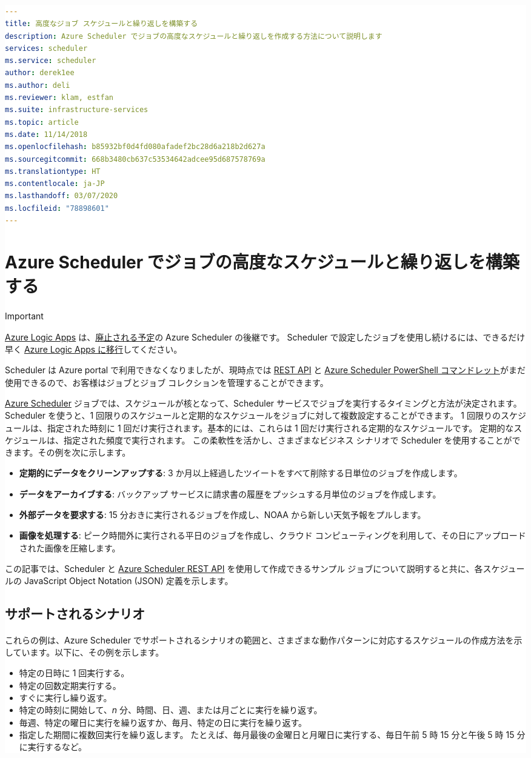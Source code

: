 ```yaml
---
title: 高度なジョブ スケジュールと繰り返しを構築する
description: Azure Scheduler でジョブの高度なスケジュールと繰り返しを作成する方法について説明します
services: scheduler
ms.service: scheduler
author: derek1ee
ms.author: deli
ms.reviewer: klam, estfan
ms.suite: infrastructure-services
ms.topic: article
ms.date: 11/14/2018
ms.openlocfilehash: b85932bf0d4fd080afadef2bc28d6a218b2d627a
ms.sourcegitcommit: 668b3480cb637c53534642adcee95d687578769a
ms.translationtype: HT
ms.contentlocale: ja-JP
ms.lasthandoff: 03/07/2020
ms.locfileid: "78898601"
---
```

# <a name="build-advanced-schedules-and-recurrences-for-jobs-in-azure-scheduler"></a>Azure Scheduler でジョブの高度なスケジュールと繰り返しを構築する

> [!IMPORTANT]
> [Azure Logic Apps](../logic-apps/logic-apps-overview.md) は、[廃止される予定](../scheduler/migrate-from-scheduler-to-logic-apps.md#retire-date)の Azure Scheduler の後継です。 Scheduler で設定したジョブを使用し続けるには、できるだけ早く [Azure Logic Apps に移行](../scheduler/migrate-from-scheduler-to-logic-apps.md)してください。 
>
> Scheduler は Azure portal で利用できなくなりましたが、現時点では [REST API](/rest/api/scheduler) と [Azure Scheduler PowerShell コマンドレット](scheduler-powershell-reference.md)がまだ使用できるので、お客様はジョブとジョブ コレクションを管理することができます。

[Azure Scheduler](../scheduler/scheduler-intro.md) ジョブでは、スケジュールが核となって、Scheduler サービスでジョブを実行するタイミングと方法が決定されます。 Scheduler を使うと、1 回限りのスケジュールと定期的なスケジュールをジョブに対して複数設定することができます。 1 回限りのスケジュールは、指定された時刻に 1 回だけ実行されます。基本的には、これらは 1 回だけ実行される定期的なスケジュールです。 定期的なスケジュールは、指定された頻度で実行されます。 この柔軟性を活かし、さまざまなビジネス シナリオで Scheduler を使用することができます。その例を次に示します。

* **定期的にデータをクリーンアップする**: 3 か月以上経過したツイートをすべて削除する日単位のジョブを作成します。

* **データをアーカイブする**: バックアップ サービスに請求書の履歴をプッシュする月単位のジョブを作成します。

* **外部データを要求する**: 15 分おきに実行されるジョブを作成し、NOAA から新しい天気予報をプルします。

* **画像を処理する**: ピーク時間外に実行される平日のジョブを作成し、クラウド コンピューティングを利用して、その日にアップロードされた画像を圧縮します。

この記事では、Scheduler と [Azure Scheduler REST API](/rest/api/scheduler) を使用して作成できるサンプル ジョブについて説明すると共に、各スケジュールの JavaScript Object Notation (JSON) 定義を示します。 

## <a name="supported-scenarios"></a>サポートされるシナリオ

これらの例は、Azure Scheduler でサポートされるシナリオの範囲と、さまざまな動作パターンに対応するスケジュールの作成方法を示しています。以下に、その例を示します。

* 特定の日時に 1 回実行する。
* 特定の回数定期実行する。
* すぐに実行し繰り返す。
* 特定の時刻に開始して、*n* 分、時間、日、週、または月ごとに実行を繰り返す。
* 毎週、特定の曜日に実行を繰り返すか、毎月、特定の日に実行を繰り返す。
* 指定した期間に複数回実行を繰り返します。 たとえば、毎月最後の金曜日と月曜日に実行する、毎日午前 5 時 15 分と午後 5 時 15 分に実行するなど。
